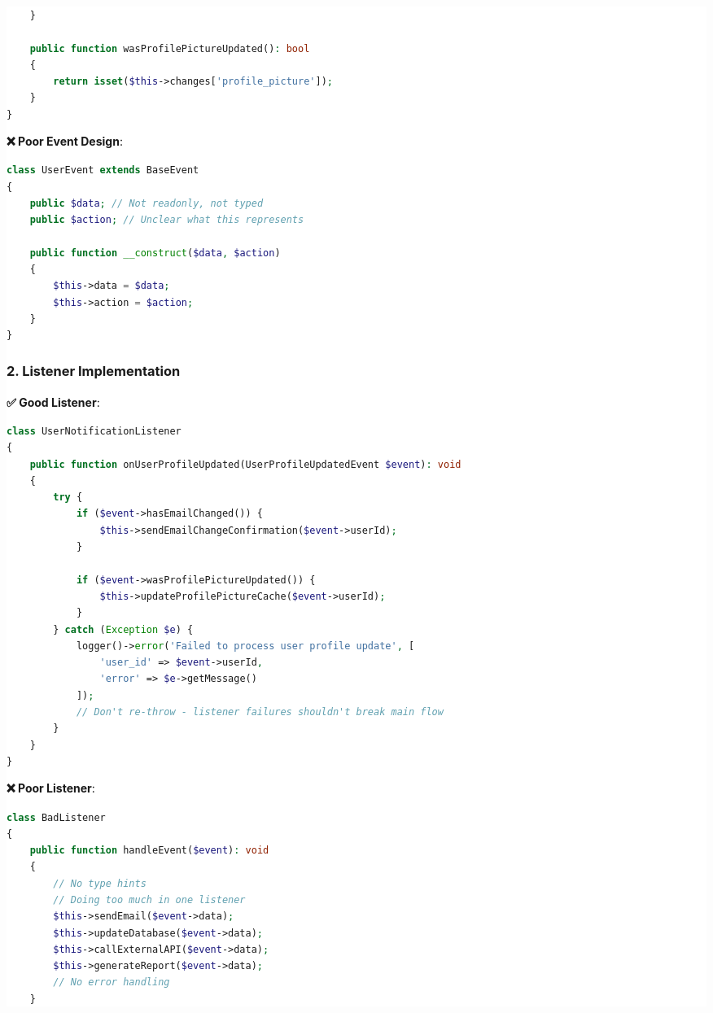 ```php
    }
    
    public function wasProfilePictureUpdated(): bool
    {
        return isset($this->changes['profile_picture']);
    }
}
```

**❌ Poor Event Design**:
```php
class UserEvent extends BaseEvent
{
    public $data; // Not readonly, not typed
    public $action; // Unclear what this represents
    
    public function __construct($data, $action)
    {
        $this->data = $data;
        $this->action = $action;
    }
}
```

### 2. Listener Implementation

**✅ Good Listener**:
```php
class UserNotificationListener
{
    public function onUserProfileUpdated(UserProfileUpdatedEvent $event): void
    {
        try {
            if ($event->hasEmailChanged()) {
                $this->sendEmailChangeConfirmation($event->userId);
            }
            
            if ($event->wasProfilePictureUpdated()) {
                $this->updateProfilePictureCache($event->userId);
            }
        } catch (Exception $e) {
            logger()->error('Failed to process user profile update', [
                'user_id' => $event->userId,
                'error' => $e->getMessage()
            ]);
            // Don't re-throw - listener failures shouldn't break main flow
        }
    }
}
```

**❌ Poor Listener**:
```php
class BadListener
{
    public function handleEvent($event): void
    {
        // No type hints
        // Doing too much in one listener
        $this->sendEmail($event->data);
        $this->updateDatabase($event->data);
        $this->callExternalAPI($event->data);
        $this->generateReport($event->data);
        // No error handling
    }
```